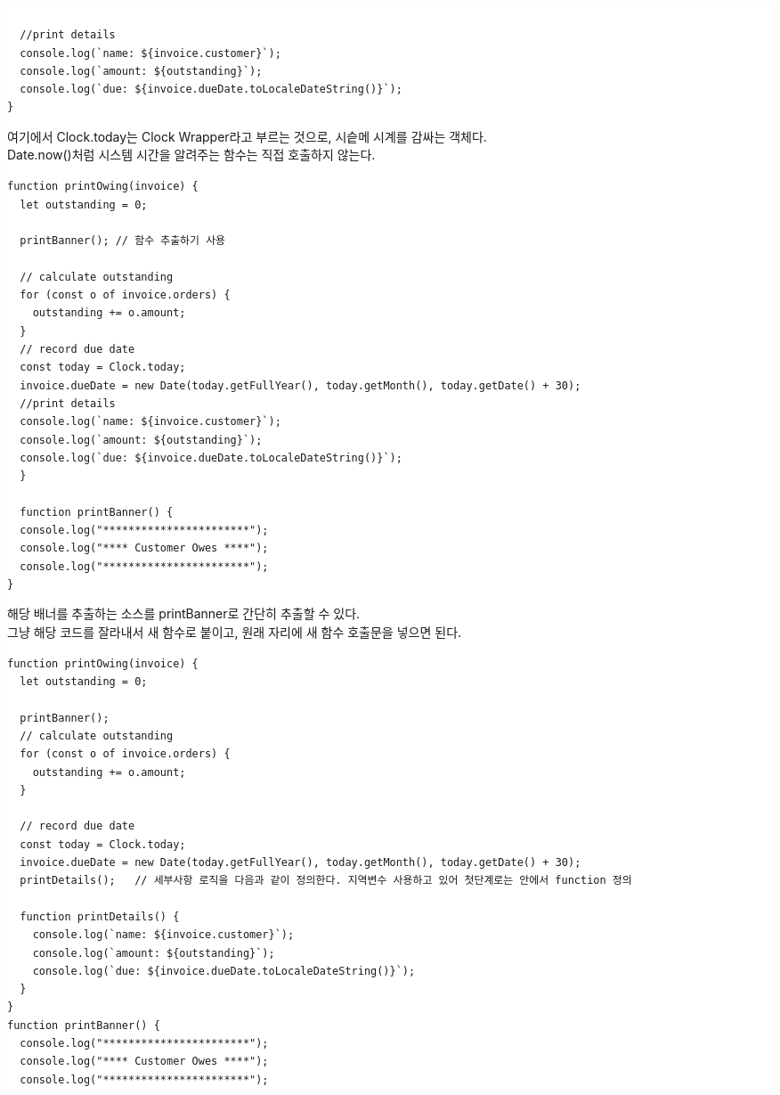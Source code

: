 ```
  
  //print details
  console.log(`name: ${invoice.customer}`);
  console.log(`amount: ${outstanding}`);
  console.log(`due: ${invoice.dueDate.toLocaleDateString()}`);
}
```

여기에서 Clock.today는 Clock Wrapper라고 부르는 것으로, 시슽메 시계를 감싸는 객체다.<br/>
Date.now()처럼 시스템 시간을 알려주는 함수는 직접 호출하지 않는다.<br/>


```
function printOwing(invoice) {
  let outstanding = 0;
  
  printBanner(); // 함수 추출하기 사용
  
  // calculate outstanding
  for (const o of invoice.orders) {
    outstanding += o.amount;
  }
  // record due date
  const today = Clock.today;
  invoice.dueDate = new Date(today.getFullYear(), today.getMonth(), today.getDate() + 30);
  //print details
  console.log(`name: ${invoice.customer}`);
  console.log(`amount: ${outstanding}`);
  console.log(`due: ${invoice.dueDate.toLocaleDateString()}`);
  }
  
  function printBanner() {
  console.log("***********************");
  console.log("**** Customer Owes ****");
  console.log("***********************");
}
```

해당 배너를 추출하는 소스를 printBanner로 간단히 추출할 수 있다.<br/>
그냥 해당 코드를 잘라내서 새 함수로 붙이고, 원래 자리에 새 함수 호출문을 넣으면 된다.<br/>

```
function printOwing(invoice) {
  let outstanding = 0;
  
  printBanner();
  // calculate outstanding
  for (const o of invoice.orders) {
    outstanding += o.amount;
  }
  
  // record due date
  const today = Clock.today;
  invoice.dueDate = new Date(today.getFullYear(), today.getMonth(), today.getDate() + 30);
  printDetails();   // 세부사항 로직을 다음과 같이 정의한다. 지역변수 사용하고 있어 첫단계로는 안에서 function 정의
  
  function printDetails() {
    console.log(`name: ${invoice.customer}`);
    console.log(`amount: ${outstanding}`);
    console.log(`due: ${invoice.dueDate.toLocaleDateString()}`);
  }
}
function printBanner() {
  console.log("***********************");
  console.log("**** Customer Owes ****");
  console.log("***********************");
```